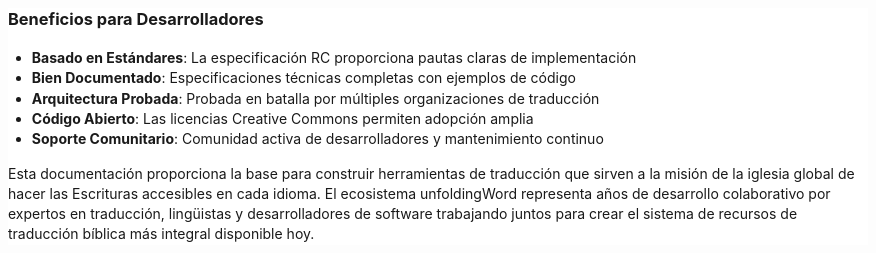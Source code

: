 ### Beneficios para Desarrolladores

- **Basado en Estándares**: La especificación RC proporciona pautas claras de implementación
- **Bien Documentado**: Especificaciones técnicas completas con ejemplos de código
- **Arquitectura Probada**: Probada en batalla por múltiples organizaciones de traducción
- **Código Abierto**: Las licencias Creative Commons permiten adopción amplia
- **Soporte Comunitario**: Comunidad activa de desarrolladores y mantenimiento continuo

Esta documentación proporciona la base para construir herramientas de traducción que sirven a la misión de la iglesia global de hacer las Escrituras accesibles en cada idioma. El ecosistema unfoldingWord representa años de desarrollo colaborativo por expertos en traducción, lingüistas y desarrolladores de software trabajando juntos para crear el sistema de recursos de traducción bíblica más integral disponible hoy. 